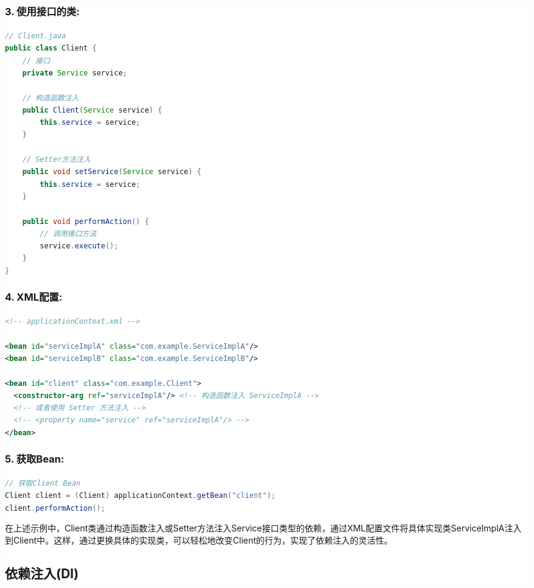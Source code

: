### 3. 使用接口的类:

```java
// Client.java
public class Client {
    // 接口
    private Service service;

    // 构造函数注入
    public Client(Service service) {
        this.service = service;
    }

    // Setter方法注入
    public void setService(Service service) {
        this.service = service;
    }

    public void performAction() {
        // 调用接口方法
        service.execute();
    }
}
```

### 4. XML配置:

```xml
<!-- applicationContext.xml -->

<bean id="serviceImplA" class="com.example.ServiceImplA"/>
<bean id="serviceImplB" class="com.example.ServiceImplB"/>

<bean id="client" class="com.example.Client">
  <constructor-arg ref="serviceImplA"/> <!-- 构造函数注入 ServiceImplA -->
  <!-- 或者使用 Setter 方法注入 -->
  <!-- <property name="service" ref="serviceImplA"/> -->
</bean>
```

### 5. 获取Bean:

```java
// 获取Client Bean
Client client = (Client) applicationContext.getBean("client");
client.performAction();
```

在上述示例中，Client类通过构造函数注入或Setter方法注入Service接口类型的依赖，通过XML配置文件将具体实现类ServiceImplA注入到Client中。这样，通过更换具体的实现类，可以轻松地改变Client的行为，实现了依赖注入的灵活性。

## 依赖注入(DI)
